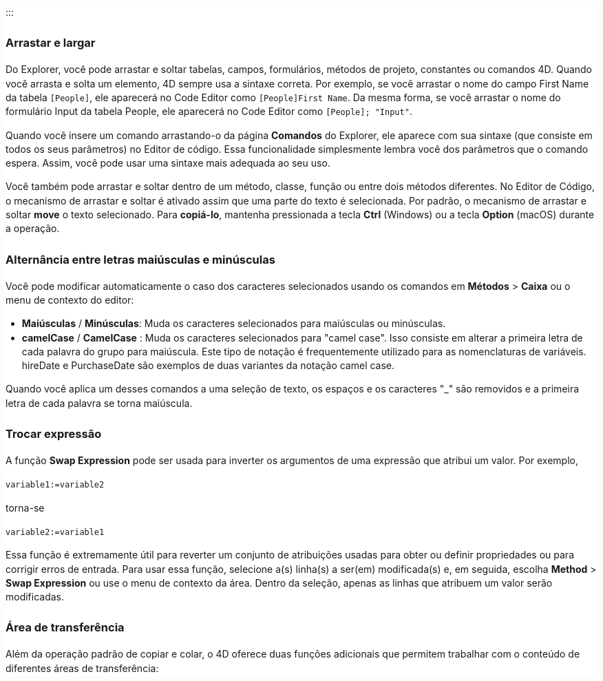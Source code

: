 :::

### Arrastar e largar

Do Explorer, você pode arrastar e soltar tabelas, campos, formulários, métodos de projeto, constantes ou comandos 4D. Quando você arrasta e solta um elemento, 4D sempre usa a sintaxe correta. Por exemplo, se você arrastar o nome do campo First Name da tabela `[People]`, ele aparecerá no Code Editor como `[People]First Name`. Da mesma forma, se você arrastar o nome do formulário Input da tabela People, ele aparecerá no Code Editor como `[People]; "Input"`.

Quando você insere um comando arrastando-o da página **Comandos** do Explorer, ele aparece com sua sintaxe (que consiste em todos os seus parâmetros) no Editor de código. Essa funcionalidade simplesmente lembra você dos parâmetros que o comando espera. Assim, você pode usar uma sintaxe mais adequada ao seu uso.

Você também pode arrastar e soltar dentro de um método, classe, função ou entre dois métodos diferentes. No Editor de Código, o mecanismo de arrastar e soltar é ativado assim que uma parte do texto é selecionada.
Por padrão, o mecanismo de arrastar e soltar **move** o texto selecionado. Para **copiá-lo**, mantenha pressionada a tecla **Ctrl** (Windows) ou a tecla **Option** (macOS) durante a operação.

### Alternância entre letras maiúsculas e minúsculas

Você pode modificar automaticamente o caso dos caracteres selecionados usando os comandos em **Métodos** > **Caixa** ou o menu de contexto do editor:

- **Maiúsculas** / **Minúsculas**: Muda os caracteres selecionados para maiúsculas ou minúsculas.
- **camelCase** / **CamelCase** : Muda os caracteres selecionados para "camel case". Isso consiste em alterar a primeira letra de cada palavra do grupo para maiúscula. Este tipo de notação é frequentemente utilizado para as nomenclaturas de variáveis. hireDate e PurchaseDate são exemplos de duas variantes da notação camel case.

Quando você aplica um desses comandos a uma seleção de texto, os espaços e os caracteres "_" são removidos e a primeira letra de cada palavra se torna maiúscula.

### Trocar expressão

A função **Swap Expression** pode ser usada para inverter os argumentos de uma expressão que atribui um valor. Por exemplo,

`variable1:=variable2`

torna-se

`variable2:=variable1`

Essa função é extremamente útil para reverter um conjunto de atribuições usadas para obter ou definir propriedades ou para corrigir erros de entrada. Para usar essa função, selecione a(s) linha(s) a ser(em) modificada(s) e, em seguida, escolha **Method** > **Swap Expression** ou use o menu de contexto da área. Dentro da seleção, apenas as linhas que atribuem um valor serão modificadas.

### Área de transferência

Além da operação padrão de copiar e colar, o 4D oferece duas funções adicionais que permitem trabalhar com o conteúdo de diferentes áreas de transferência:
